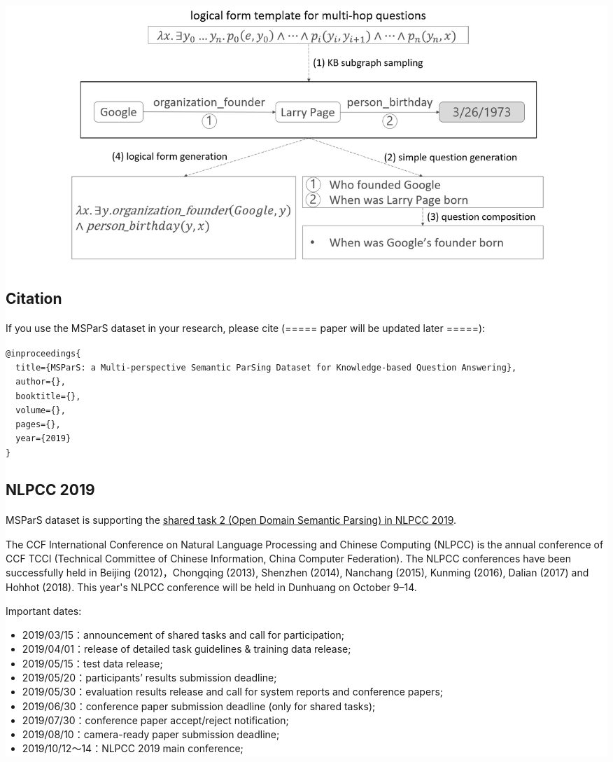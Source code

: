 <div align="middle"><img src="pics/collect-multi-hop.png" width="80%"></div>

## Citation
If you use the MSParS dataset in your research, please cite (===== paper will be updated later =====):

    @inproceedings{
      title={MSParS: a Multi-perspective Semantic ParSing Dataset for Knowledge-based Question Answering},
      author={},
      booktitle={},
      volume={},
      pages={},
      year={2019}
    }

## NLPCC 2019
MSParS dataset is supporting the [shared task 2 (Open Domain Semantic Parsing) in NLPCC 2019](http://tcci.ccf.org.cn/conference/2019/cfpt.php).

The CCF International Conference on Natural Language Processing and Chinese Computing (NLPCC) is the annual conference of CCF TCCI (Technical Committee of Chinese Information, China Computer Federation). The NLPCC conferences have been successfully held in Beijing (2012)，Chongqing (2013), Shenzhen (2014), Nanchang (2015), Kunming (2016), Dalian (2017) and Hohhot (2018). This year's NLPCC conference will be held in Dunhuang on October 9–14.

Important dates:
* 2019/03/15：announcement of shared tasks and call for participation;
* 2019/04/01：release of detailed task guidelines & training data release;
* 2019/05/15：test data release;
* 2019/05/20：participants’ results submission deadline;
* 2019/05/30：evaluation results release and call for system reports and conference papers;
* 2019/06/30：conference paper submission deadline (only for shared tasks);
* 2019/07/30：conference paper accept/reject notification;
* 2019/08/10：camera-ready paper submission deadline;
* 2019/10/12～14：NLPCC 2019 main conference;


